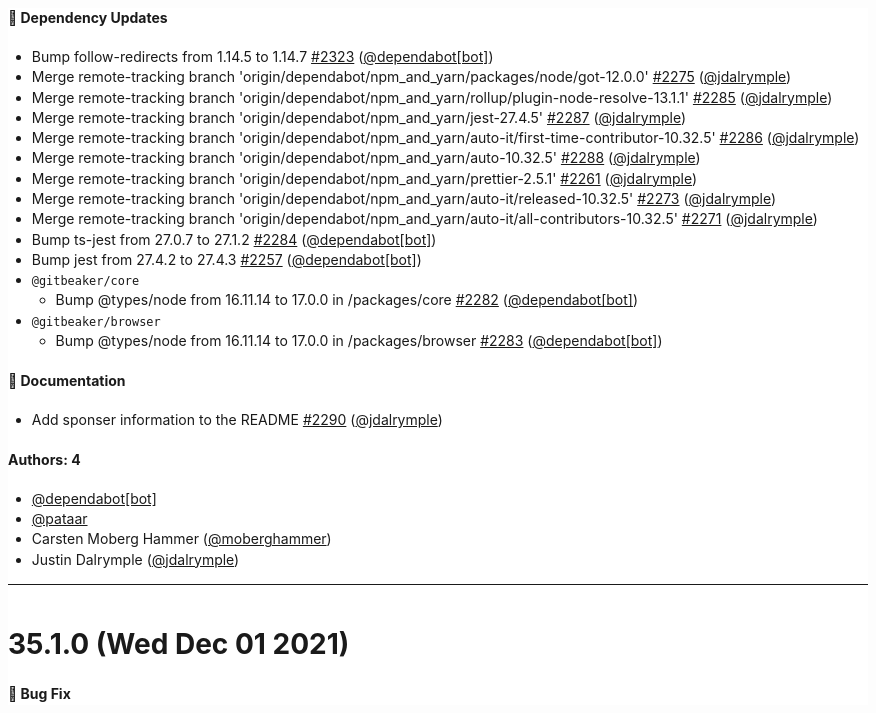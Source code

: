 #### 🔩 Dependency Updates

- Bump follow-redirects from 1.14.5 to 1.14.7 [#2323](https://github.com/jdalrymple/gitbeaker/pull/2323) ([@dependabot[bot]](https://github.com/dependabot[bot]))
- Merge remote-tracking branch 'origin/dependabot/npm_and_yarn/packages/node/got-12.0.0' [#2275](https://github.com/jdalrymple/gitbeaker/pull/2275) ([@jdalrymple](https://github.com/jdalrymple))
- Merge remote-tracking branch 'origin/dependabot/npm_and_yarn/rollup/plugin-node-resolve-13.1.1' [#2285](https://github.com/jdalrymple/gitbeaker/pull/2285) ([@jdalrymple](https://github.com/jdalrymple))
- Merge remote-tracking branch 'origin/dependabot/npm_and_yarn/jest-27.4.5' [#2287](https://github.com/jdalrymple/gitbeaker/pull/2287) ([@jdalrymple](https://github.com/jdalrymple))
- Merge remote-tracking branch 'origin/dependabot/npm_and_yarn/auto-it/first-time-contributor-10.32.5' [#2286](https://github.com/jdalrymple/gitbeaker/pull/2286) ([@jdalrymple](https://github.com/jdalrymple))
- Merge remote-tracking branch 'origin/dependabot/npm_and_yarn/auto-10.32.5' [#2288](https://github.com/jdalrymple/gitbeaker/pull/2288) ([@jdalrymple](https://github.com/jdalrymple))
- Merge remote-tracking branch 'origin/dependabot/npm_and_yarn/prettier-2.5.1' [#2261](https://github.com/jdalrymple/gitbeaker/pull/2261) ([@jdalrymple](https://github.com/jdalrymple))
- Merge remote-tracking branch 'origin/dependabot/npm_and_yarn/auto-it/released-10.32.5' [#2273](https://github.com/jdalrymple/gitbeaker/pull/2273) ([@jdalrymple](https://github.com/jdalrymple))
- Merge remote-tracking branch 'origin/dependabot/npm_and_yarn/auto-it/all-contributors-10.32.5' [#2271](https://github.com/jdalrymple/gitbeaker/pull/2271) ([@jdalrymple](https://github.com/jdalrymple))
- Bump ts-jest from 27.0.7 to 27.1.2 [#2284](https://github.com/jdalrymple/gitbeaker/pull/2284) ([@dependabot[bot]](https://github.com/dependabot[bot]))
- Bump jest from 27.4.2 to 27.4.3 [#2257](https://github.com/jdalrymple/gitbeaker/pull/2257) ([@dependabot[bot]](https://github.com/dependabot[bot]))
- `@gitbeaker/core`
  - Bump @types/node from 16.11.14 to 17.0.0 in /packages/core [#2282](https://github.com/jdalrymple/gitbeaker/pull/2282) ([@dependabot[bot]](https://github.com/dependabot[bot]))
- `@gitbeaker/browser`
  - Bump @types/node from 16.11.14 to 17.0.0 in /packages/browser [#2283](https://github.com/jdalrymple/gitbeaker/pull/2283) ([@dependabot[bot]](https://github.com/dependabot[bot]))

#### 📝 Documentation

- Add sponser information to the README [#2290](https://github.com/jdalrymple/gitbeaker/pull/2290) ([@jdalrymple](https://github.com/jdalrymple))

#### Authors: 4

- [@dependabot[bot]](https://github.com/dependabot[bot])
- [@pataar](https://github.com/pataar)
- Carsten Moberg Hammer ([@moberghammer](https://github.com/moberghammer))
- Justin Dalrymple ([@jdalrymple](https://github.com/jdalrymple))

---

# 35.1.0 (Wed Dec 01 2021)

#### 🐛 Bug Fix
